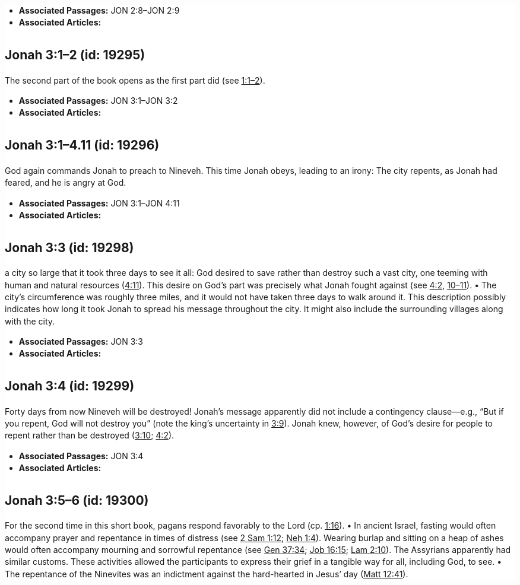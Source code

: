 * **Associated Passages:** JON 2:8–JON 2:9
* **Associated Articles:** 

## Jonah 3:1–2 (id: 19295)

The second part of the book opens as the first part did (see [1:1–2](https://ref.ly/Jonah1:1-Jonah1:2)).

* **Associated Passages:** JON 3:1–JON 3:2
* **Associated Articles:** 

## Jonah 3:1–4.11 (id: 19296)

God again commands Jonah to preach to Nineveh. This time Jonah obeys, leading to an irony: The city repents, as Jonah had feared, and he is angry at God.

* **Associated Passages:** JON 3:1–JON 4:11
* **Associated Articles:** 

## Jonah 3:3 (id: 19298)

a city so large that it took three days to see it all: God desired to save rather than destroy such a vast city, one teeming with human and natural resources ([4:11](https://ref.ly/Jonah4:11)). This desire on God’s part was precisely what Jonah fought against (see [4:2](https://ref.ly/Jonah4:2), [10–11](https://ref.ly/Jonah4:10-Jonah4:11)). • The city’s circumference was roughly three miles, and it would not have taken three days to walk around it. This description possibly indicates how long it took Jonah to spread his message throughout the city. It might also include the surrounding villages along with the city.

* **Associated Passages:** JON 3:3
* **Associated Articles:** 

## Jonah 3:4 (id: 19299)

Forty days from now Nineveh will be destroyed! Jonah’s message apparently did not include a contingency clause—e.g., “But if you repent, God will not destroy you” (note the king’s uncertainty in [3:9](https://ref.ly/Jonah3:9)). Jonah knew, however, of God’s desire for people to repent rather than be destroyed ([3:10](https://ref.ly/Jonah3:10); [4:2](https://ref.ly/Jonah4:2)).

* **Associated Passages:** JON 3:4
* **Associated Articles:** 

## Jonah 3:5–6 (id: 19300)

For the second time in this short book, pagans respond favorably to the Lord (cp. [1:16](https://ref.ly/Jonah1:16)). • In ancient Israel, fasting would often accompany prayer and repentance in times of distress (see [2 Sam 1:12](https://ref.ly/2Sam1:12); [Neh 1:4](https://ref.ly/Neh1:4)). Wearing burlap and sitting on a heap of ashes would often accompany mourning and sorrowful repentance (see [Gen 37:34](https://ref.ly/Gen37:34); [Job 16:15](https://ref.ly/Job16:15); [Lam 2:10](https://ref.ly/Lam2:10)). The Assyrians apparently had similar customs. These activities allowed the participants to express their grief in a tangible way for all, including God, to see. • The repentance of the Ninevites was an indictment against the hard\-hearted in Jesus’ day ([Matt 12:41](https://ref.ly/Matt12:41)).
